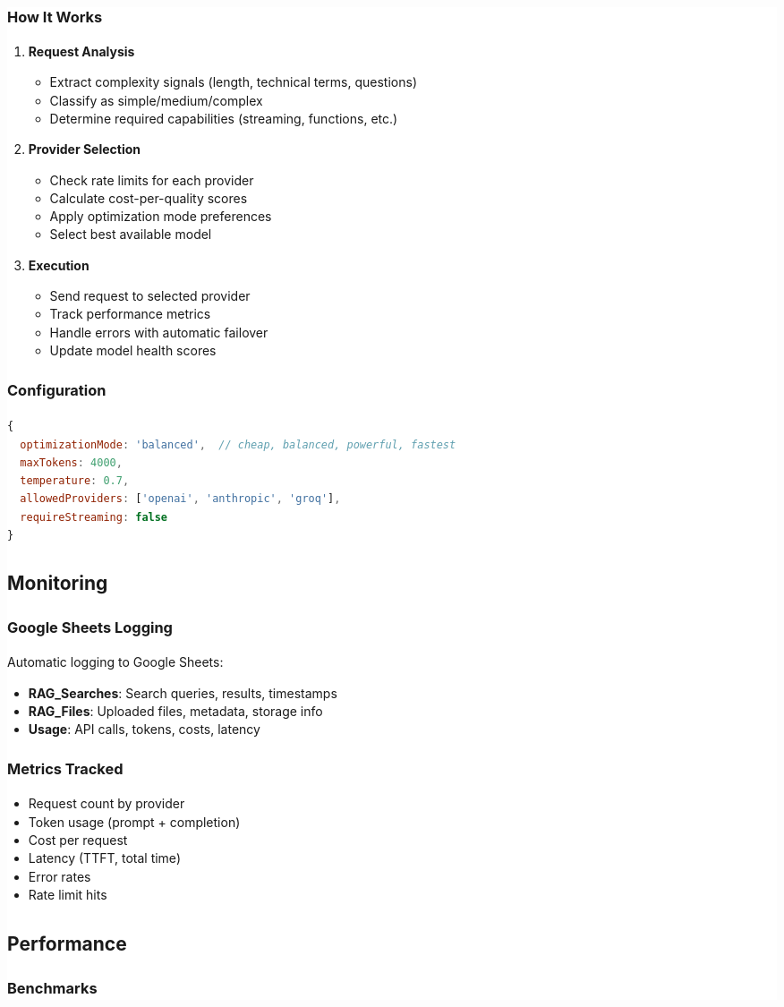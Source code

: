 ### How It Works

1. **Request Analysis**
   - Extract complexity signals (length, technical terms, questions)
   - Classify as simple/medium/complex
   - Determine required capabilities (streaming, functions, etc.)

2. **Provider Selection**
   - Check rate limits for each provider
   - Calculate cost-per-quality scores
   - Apply optimization mode preferences
   - Select best available model

3. **Execution**
   - Send request to selected provider
   - Track performance metrics
   - Handle errors with automatic failover
   - Update model health scores

### Configuration

```javascript
{
  optimizationMode: 'balanced',  // cheap, balanced, powerful, fastest
  maxTokens: 4000,
  temperature: 0.7,
  allowedProviders: ['openai', 'anthropic', 'groq'],
  requireStreaming: false
}
```

## Monitoring

### Google Sheets Logging

Automatic logging to Google Sheets:
- **RAG_Searches**: Search queries, results, timestamps
- **RAG_Files**: Uploaded files, metadata, storage info
- **Usage**: API calls, tokens, costs, latency

### Metrics Tracked

- Request count by provider
- Token usage (prompt + completion)
- Cost per request
- Latency (TTFT, total time)
- Error rates
- Rate limit hits

## Performance

### Benchmarks
